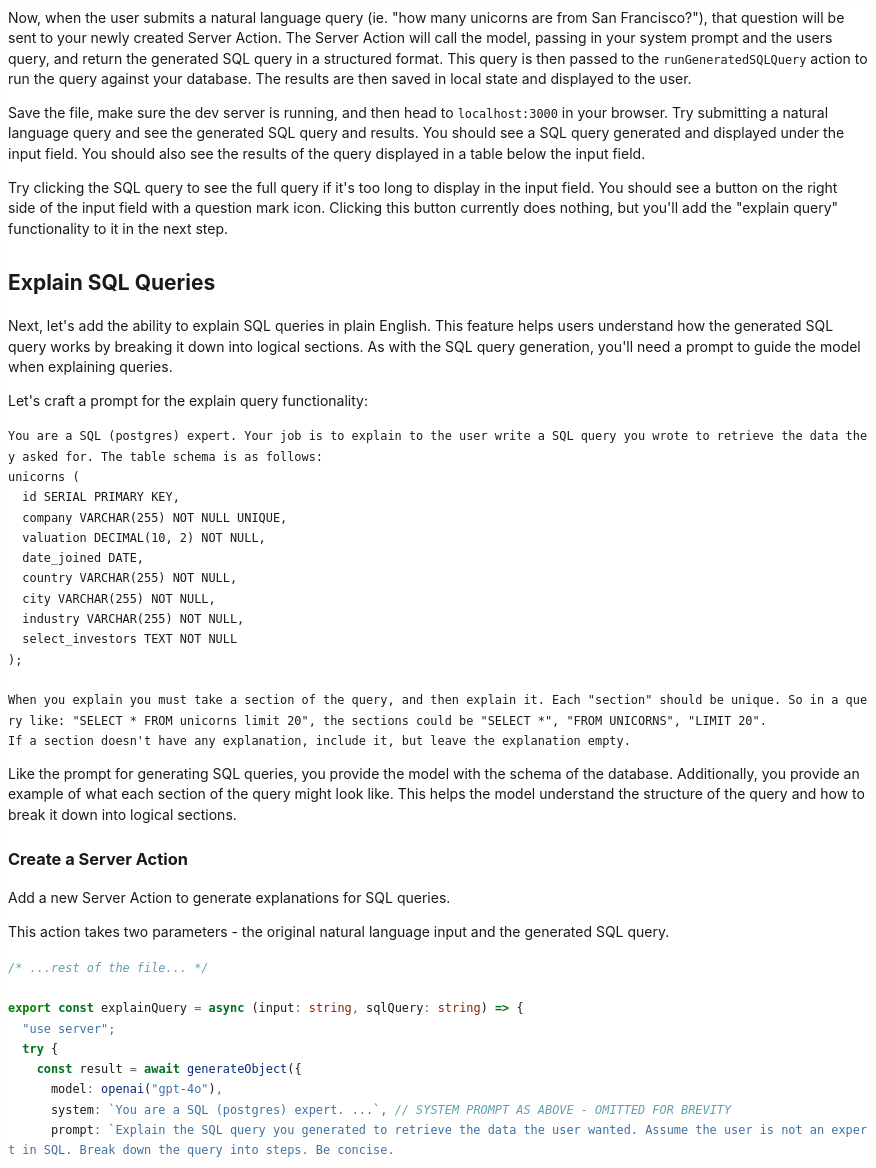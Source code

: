 Now, when the user submits a natural language query (ie. "how many unicorns are from San Francisco?"), that question will be sent to your newly created Server Action. The Server Action will call the model, passing in your system prompt and the users query, and return the generated SQL query in a structured format. This query is then passed to the `runGeneratedSQLQuery` action to run the query against your database. The results are then saved in local state and displayed to the user.

Save the file, make sure the dev server is running, and then head to `localhost:3000` in your browser. Try submitting a natural language query and see the generated SQL query and results. You should see a SQL query generated and displayed under the input field. You should also see the results of the query displayed in a table below the input field.

Try clicking the SQL query to see the full query if it's too long to display in the input field. You should see a button on the right side of the input field with a question mark icon. Clicking this button currently does nothing, but you'll add the "explain query" functionality to it in the next step.

## Explain SQL Queries

Next, let's add the ability to explain SQL queries in plain English. This feature helps users understand how the generated SQL query works by breaking it down into logical sections.
As with the SQL query generation, you'll need a prompt to guide the model when explaining queries.

Let's craft a prompt for the explain query functionality:

```txt
You are a SQL (postgres) expert. Your job is to explain to the user write a SQL query you wrote to retrieve the data they asked for. The table schema is as follows:
unicorns (
  id SERIAL PRIMARY KEY,
  company VARCHAR(255) NOT NULL UNIQUE,
  valuation DECIMAL(10, 2) NOT NULL,
  date_joined DATE,
  country VARCHAR(255) NOT NULL,
  city VARCHAR(255) NOT NULL,
  industry VARCHAR(255) NOT NULL,
  select_investors TEXT NOT NULL
);

When you explain you must take a section of the query, and then explain it. Each "section" should be unique. So in a query like: "SELECT * FROM unicorns limit 20", the sections could be "SELECT *", "FROM UNICORNS", "LIMIT 20".
If a section doesn't have any explanation, include it, but leave the explanation empty.
```

Like the prompt for generating SQL queries, you provide the model with the schema of the database. Additionally, you provide an example of what each section of the query might look like. This helps the model understand the structure of the query and how to break it down into logical sections.

### Create a Server Action

Add a new Server Action to generate explanations for SQL queries.

This action takes two parameters - the original natural language input and the generated SQL query.

```ts filename="app/actions.ts"
/* ...rest of the file... */

export const explainQuery = async (input: string, sqlQuery: string) => {
  "use server";
  try {
    const result = await generateObject({
      model: openai("gpt-4o"),
      system: `You are a SQL (postgres) expert. ...`, // SYSTEM PROMPT AS ABOVE - OMITTED FOR BREVITY
      prompt: `Explain the SQL query you generated to retrieve the data the user wanted. Assume the user is not an expert in SQL. Break down the query into steps. Be concise.

```